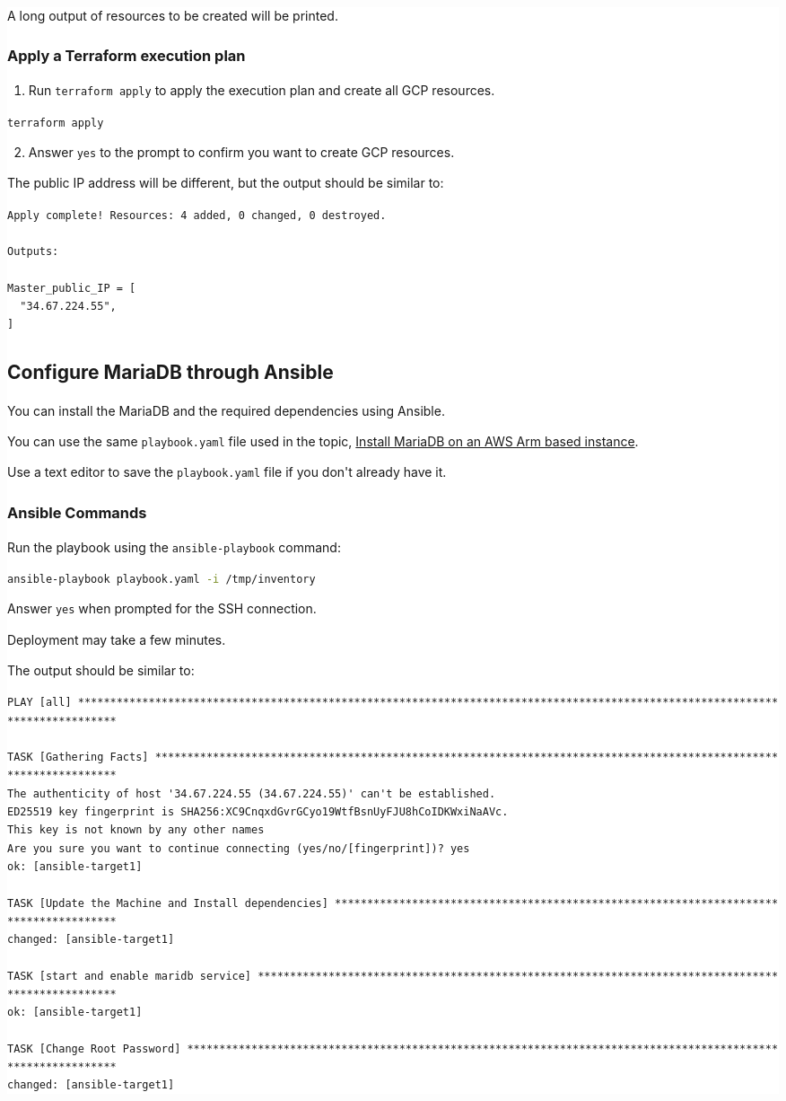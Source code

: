 A long output of resources to be created will be printed. 

### Apply a Terraform execution plan

1. Run `terraform apply` to apply the execution plan and create all GCP resources. 

```bash
terraform apply
```      

2. Answer `yes` to the prompt to confirm you want to create GCP resources. 

The public IP address will be different, but the output should be similar to:

```output
Apply complete! Resources: 4 added, 0 changed, 0 destroyed.

Outputs:

Master_public_IP = [
  "34.67.224.55",
]
```

## Configure MariaDB through Ansible

You can install the MariaDB and the required dependencies using Ansible.

You can use the same `playbook.yaml` file used in the topic, [Install MariaDB on an AWS Arm based instance](/learning-paths/server-and-cloud/mariadb/ec2_deployment#configure-mariadb-through-ansible).

Use a text editor to save the `playbook.yaml` file if you don't already have it. 

### Ansible Commands

Run the playbook using the  `ansible-playbook` command:

```bash
ansible-playbook playbook.yaml -i /tmp/inventory 
```

Answer `yes` when prompted for the SSH connection. 

Deployment may take a few minutes. 

The output should be similar to:

```output
PLAY [all] ******************************************************************************************************************************

TASK [Gathering Facts] ******************************************************************************************************************
The authenticity of host '34.67.224.55 (34.67.224.55)' can't be established.
ED25519 key fingerprint is SHA256:XC9CnqxdGvrGCyo19WtfBsnUyFJU8hCoIDKWxiNaAVc.
This key is not known by any other names
Are you sure you want to continue connecting (yes/no/[fingerprint])? yes
ok: [ansible-target1]

TASK [Update the Machine and Install dependencies] **************************************************************************************
changed: [ansible-target1]

TASK [start and enable maridb service] **************************************************************************************************
ok: [ansible-target1]

TASK [Change Root Password] *************************************************************************************************************
changed: [ansible-target1]
```